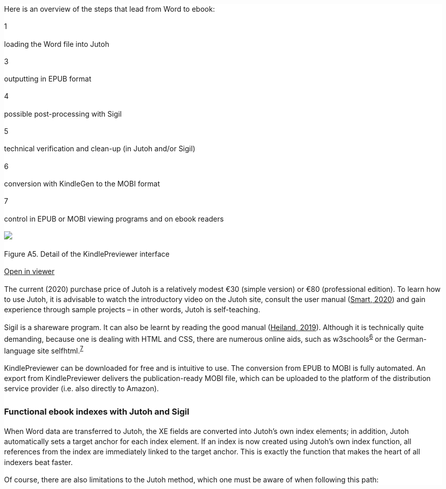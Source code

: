 Here is an overview of the steps that lead from Word to ebook:

1

loading the Word file into Jutoh

3

outputting in EPUB format

4

possible post-processing with Sigil

5

technical verification and clean-up (in Jutoh and/or Sigil)

6

conversion with KindleGen to the MOBI format

7

control in EPUB or MOBI viewing programs and on ebook readers

![](https://www.liverpooluniversitypress.co.uk/cms/10.3828/indexer.2021.8/asset/03b73a93-ac1b-4e96-9870-ee0ad962a2a8/assets/graphic/indexer_2021_8_afig5.jpg)

Figure A5. Detail of the KindlePreviewer interface

[Open in viewer](https://www.liverpooluniversitypress.co.uk/doi/10.3828/indexer.2021.8#AF5)

The current (2020) purchase price of Jutoh is a relatively modest €30 (simple version) or €80 (professional edition). To learn how to use Jutoh, it is advisable to watch the introductory video on the Jutoh site, consult the user manual ([Smart, 2020](https://www.liverpooluniversitypress.co.uk/doi/10.3828/indexer.2021.8#core-R8)) and gain experience through sample projects – in other words, Jutoh is self-teaching.

Sigil is a shareware program. It can also be learnt by reading the good manual ([Heiland, 2019](https://www.liverpooluniversitypress.co.uk/doi/10.3828/indexer.2021.8#core-R7)). Although it is technically quite demanding, because one is dealing with HTML and CSS, there are numerous online aids, such as w3schools<sup><a href="https://www.liverpooluniversitypress.co.uk/doi/10.3828/indexer.2021.8#fn6" role="doc-noteref" id="body-ref-fn6">6</a></sup> or the German-language site selfhtml.<sup><a href="https://www.liverpooluniversitypress.co.uk/doi/10.3828/indexer.2021.8#fn7" role="doc-noteref" id="body-ref-fn7">7</a></sup>

KindlePreviewer can be downloaded for free and is intuitive to use. The conversion from EPUB to MOBI is fully automated. An export from KindlePreviewer delivers the publication-ready MOBI file, which can be uploaded to the platform of the distribution service provider (i.e. also directly to Amazon).

### Functional ebook indexes with Jutoh and Sigil

When Word data are transferred to Jutoh, the XE fields are converted into Jutoh’s own index elements; in addition, Jutoh automatically sets a target anchor for each index element. If an index is now created using Jutoh’s own index function, all references from the index are immediately linked to the target anchor. This is exactly the function that makes the heart of all indexers beat faster.

Of course, there are also limitations to the Jutoh method, which one must be aware of when following this path:
